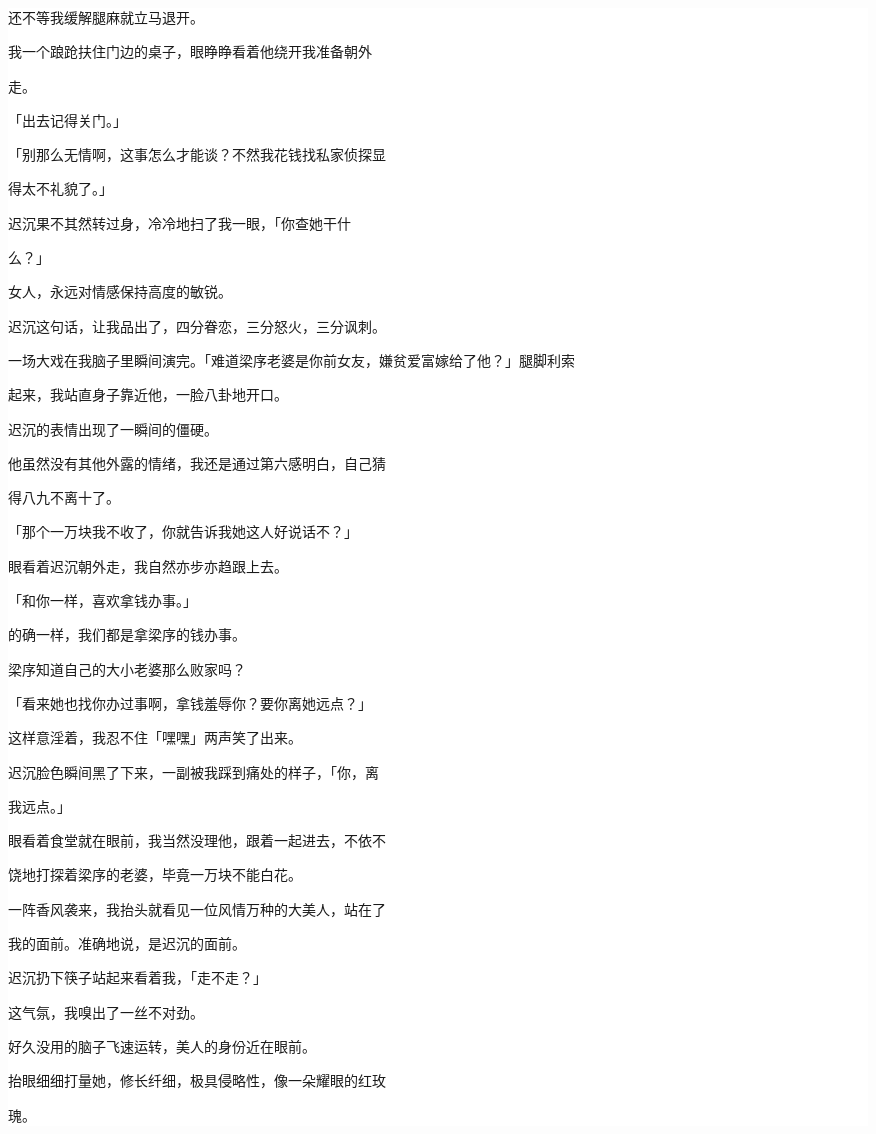 还不等我缓解腿麻就立马退开。

我一个踉跄扶住门边的桌子，眼睁睁看着他绕开我准备朝外

走。

「出去记得关门。」

「别那么无情啊，这事怎么才能谈？不然我花钱找私家侦探显

得太不礼貌了。」

迟沉果不其然转过身，冷冷地扫了我一眼，「你查她干什

么？」

女人，永远对情感保持高度的敏锐。

迟沉这句话，让我品出了，四分眷恋，三分怒火，三分讽刺。

一场大戏在我脑子里瞬间演完。「难道梁序老婆是你前女友，嫌贫爱富嫁给了他？」腿脚利索

起来，我站直身子靠近他，一脸八卦地开口。

迟沉的表情出现了一瞬间的僵硬。

他虽然没有其他外露的情绪，我还是通过第六感明白，自己猜

得八九不离十了。

「那个一万块我不收了，你就告诉我她这人好说话不？」

眼看着迟沉朝外走，我自然亦步亦趋跟上去。

「和你一样，喜欢拿钱办事。」

的确一样，我们都是拿梁序的钱办事。

梁序知道自己的大小老婆那么败家吗？

「看来她也找你办过事啊，拿钱羞辱你？要你离她远点？」

这样意淫着，我忍不住「嘿嘿」两声笑了出来。

迟沉脸色瞬间黑了下来，一副被我踩到痛处的样子，「你，离

我远点。」

眼看着食堂就在眼前，我当然没理他，跟着一起进去，不依不

饶地打探着梁序的老婆，毕竟一万块不能白花。

一阵香风袭来，我抬头就看见一位风情万种的大美人，站在了

我的面前。准确地说，是迟沉的面前。

迟沉扔下筷子站起来看着我，「走不走？」

这气氛，我嗅出了一丝不对劲。

好久没用的脑子飞速运转，美人的身份近在眼前。

抬眼细细打量她，修长纤细，极具侵略性，像一朵耀眼的红玫

瑰。
